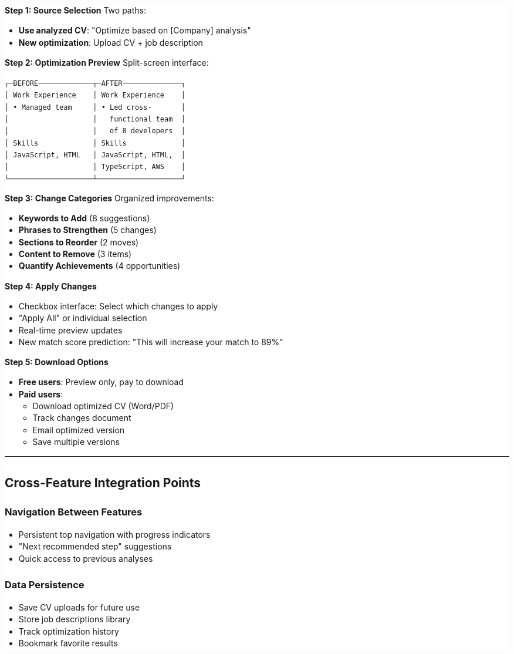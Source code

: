 **Step 1: Source Selection**
Two paths:
- **Use analyzed CV**: "Optimize based on [Company] analysis"
- **New optimization**: Upload CV + job description

**Step 2: Optimization Preview**
Split-screen interface:
```
┌─BEFORE─────────────┬─AFTER──────────────┐
│ Work Experience    │ Work Experience    │
│ • Managed team     │ • Led cross-       │
│                    │   functional team  │
│                    │   of 8 developers  │
│ Skills             │ Skills             │
│ JavaScript, HTML   │ JavaScript, HTML,  │
│                    │ TypeScript, AWS    │
└────────────────────┴────────────────────┘
```

**Step 3: Change Categories**
Organized improvements:
- **Keywords to Add** (8 suggestions)
- **Phrases to Strengthen** (5 changes)
- **Sections to Reorder** (2 moves)
- **Content to Remove** (3 items)
- **Quantify Achievements** (4 opportunities)

**Step 4: Apply Changes**
- Checkbox interface: Select which changes to apply
- "Apply All" or individual selection
- Real-time preview updates
- New match score prediction: "This will increase your match to 89%"

**Step 5: Download Options**
- **Free users**: Preview only, pay to download
- **Paid users**: 
  - Download optimized CV (Word/PDF)
  - Track changes document
  - Email optimized version
  - Save multiple versions

---

## Cross-Feature Integration Points

### Navigation Between Features
- Persistent top navigation with progress indicators
- "Next recommended step" suggestions
- Quick access to previous analyses

### Data Persistence
- Save CV uploads for future use
- Store job descriptions library
- Track optimization history
- Bookmark favorite results
